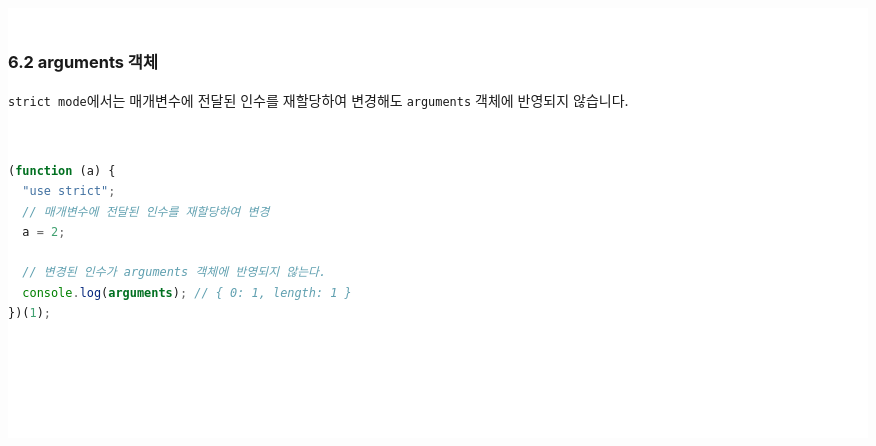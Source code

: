 ```javascript
```

<br/>

### 6.2 arguments 객체

`strict mode`에서는 매개변수에 전달된 인수를 재할당하여 변경해도 `arguments` 객체에 반영되지 않습니다.

<br/>

```javascript
(function (a) {
  "use strict";
  // 매개변수에 전달된 인수를 재할당하여 변경
  a = 2;

  // 변경된 인수가 arguments 객체에 반영되지 않는다.
  console.log(arguments); // { 0: 1, length: 1 }
})(1);
```

<br/><br/><br/><br/><br/>
